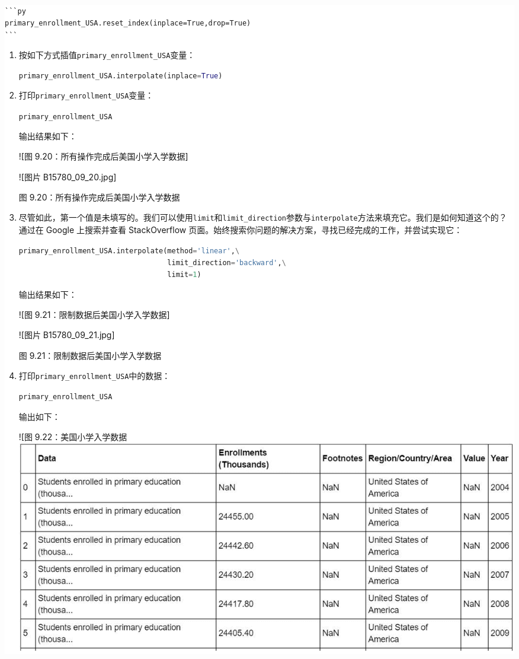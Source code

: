     ```py
    primary_enrollment_USA.reset_index(inplace=True,drop=True)
    ```

1.  按如下方式插值`primary_enrollment_USA`变量：

    ```py
    primary_enrollment_USA.interpolate(inplace=True)
    ```

1.  打印`primary_enrollment_USA`变量：

    ```py
    primary_enrollment_USA
    ```

    输出结果如下：

    ![图 9.20：所有操作完成后美国小学入学数据]

    ![图片 B15780_09_20.jpg]

    图 9.20：所有操作完成后美国小学入学数据

1.  尽管如此，第一个值是未填写的。我们可以使用`limit`和`limit_direction`参数与`interpolate`方法来填充它。我们是如何知道这个的？通过在 Google 上搜索并查看 StackOverflow 页面。始终搜索你问题的解决方案，寻找已经完成的工作，并尝试实现它：

    ```py
    primary_enrollment_USA.interpolate(method='linear',\
                                       limit_direction='backward',\
                                       limit=1)
    ```

    输出结果如下：

    ![图 9.21：限制数据后美国小学入学数据]

    ![图片 B15780_09_21.jpg]

    图 9.21：限制数据后美国小学入学数据

1.  打印`primary_enrollment_USA`中的数据：

    ```py
    primary_enrollment_USA
    ```

    输出如下：

    ![图 9.22：美国小学入学数据    ![图片](img/B15780_09_22.jpg)
